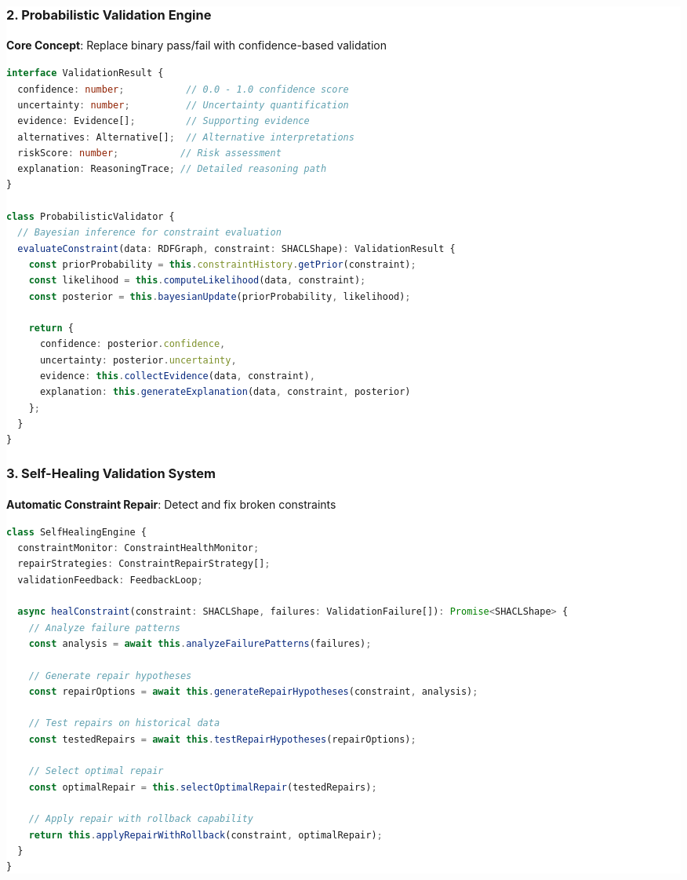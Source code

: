 ### 2. Probabilistic Validation Engine

**Core Concept**: Replace binary pass/fail with confidence-based validation

```typescript
interface ValidationResult {
  confidence: number;           // 0.0 - 1.0 confidence score
  uncertainty: number;          // Uncertainty quantification
  evidence: Evidence[];         // Supporting evidence
  alternatives: Alternative[];  // Alternative interpretations
  riskScore: number;           // Risk assessment
  explanation: ReasoningTrace; // Detailed reasoning path
}

class ProbabilisticValidator {
  // Bayesian inference for constraint evaluation
  evaluateConstraint(data: RDFGraph, constraint: SHACLShape): ValidationResult {
    const priorProbability = this.constraintHistory.getPrior(constraint);
    const likelihood = this.computeLikelihood(data, constraint);
    const posterior = this.bayesianUpdate(priorProbability, likelihood);
    
    return {
      confidence: posterior.confidence,
      uncertainty: posterior.uncertainty,
      evidence: this.collectEvidence(data, constraint),
      explanation: this.generateExplanation(data, constraint, posterior)
    };
  }
}
```

### 3. Self-Healing Validation System

**Automatic Constraint Repair**: Detect and fix broken constraints

```typescript
class SelfHealingEngine {
  constraintMonitor: ConstraintHealthMonitor;
  repairStrategies: ConstraintRepairStrategy[];
  validationFeedback: FeedbackLoop;
  
  async healConstraint(constraint: SHACLShape, failures: ValidationFailure[]): Promise<SHACLShape> {
    // Analyze failure patterns
    const analysis = await this.analyzeFailurePatterns(failures);
    
    // Generate repair hypotheses
    const repairOptions = await this.generateRepairHypotheses(constraint, analysis);
    
    // Test repairs on historical data
    const testedRepairs = await this.testRepairHypotheses(repairOptions);
    
    // Select optimal repair
    const optimalRepair = this.selectOptimalRepair(testedRepairs);
    
    // Apply repair with rollback capability
    return this.applyRepairWithRollback(constraint, optimalRepair);
  }
}
```

